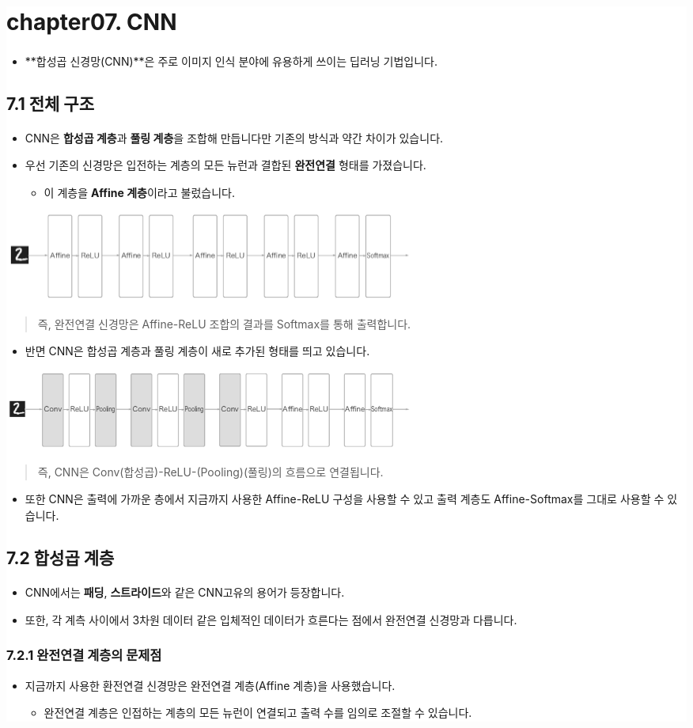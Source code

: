 # chapter07. CNN

- **합성곱 신경망(CNN)**은 주로 이미지 인식 분야에 유용하게 쓰이는 딥러닝 기법입니다.

## 7.1 전체 구조

- CNN은 **합성곱 계층**과 **풀링 계층**을 조합해 만듭니다만 기존의 방식과 약간 차이가 있습니다.

- 우선 기존의 신경망은 입전하는 계층의 모든 뉴런과 결합된 **완전연결** 형태를 가졌습니다.

  - 이 계층을 **Affine 계층**이라고 불렀습니다.

<img src="README.assets/fig 7-1-1578400851611.png" alt="fig 7-1" style="zoom:50%;" />

> 즉, 완전연결 신경망은 Affine-ReLU 조합의 결과를 Softmax를 통해 출력합니다.

- 반면 CNN은 합성곱 계층과 풀링 계층이 새로 추가된 형태를 띄고 있습니다.

<img src="README.assets/fig 7-2.png" alt="fig 7-2" style="zoom:50%;" />

> 즉, CNN은 Conv(합성곱)-ReLU-(Pooling)(풀링)의 흐름으로 연결됩니다.

- 또한 CNN은 출력에 가까운 층에서 지금까지 사용한 Affine-ReLU 구성을 사용할 수 있고 출력 계층도 Affine-Softmax를 그대로 사용할 수 있습니다.

## 7.2 합성곱 계층

- CNN에서는 **패딩**, **스트라이드**와 같은 CNN고유의 용어가 등장합니다.

- 또한, 각 계측 사이에서 3차원 데이터 같은 입체적인 데이터가 흐른다는 점에서 완전연결 신경망과 다릅니다.

### 7.2.1 완전연결 계층의 문제점

- 지금까지 사용한 환전연결 신경망은 완전연결 계층(Affine 계층)을 사용했습니다.

  - 완전연결 계층은 인접하는 계층의 모든 뉴런이 연결되고 출력 수를 임의로 조절할 수 있습니다.
